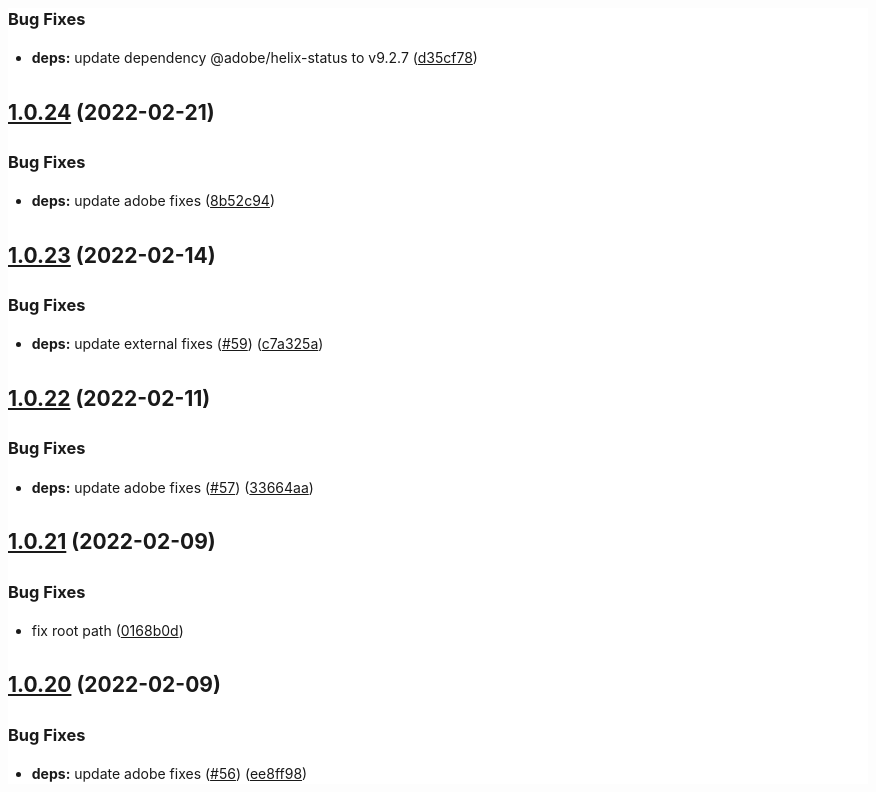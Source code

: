 
### Bug Fixes

* **deps:** update dependency @adobe/helix-status to v9.2.7 ([d35cf78](https://github.com/adobe/helix-contentsource-connector/commit/d35cf78b37ea91a9aa43e51c49f8b3de958bed03))

## [1.0.24](https://github.com/adobe/helix-contentsource-connector/compare/v1.0.23...v1.0.24) (2022-02-21)


### Bug Fixes

* **deps:** update adobe fixes ([8b52c94](https://github.com/adobe/helix-contentsource-connector/commit/8b52c94a1ecd6f9f6f15f1bda7ca62fee857512a))

## [1.0.23](https://github.com/adobe/helix-contentsource-connector/compare/v1.0.22...v1.0.23) (2022-02-14)


### Bug Fixes

* **deps:** update external fixes ([#59](https://github.com/adobe/helix-contentsource-connector/issues/59)) ([c7a325a](https://github.com/adobe/helix-contentsource-connector/commit/c7a325a7c1dce2595f32ef7d09167fadb09c8d4d))

## [1.0.22](https://github.com/adobe/helix-contentsource-connector/compare/v1.0.21...v1.0.22) (2022-02-11)


### Bug Fixes

* **deps:** update adobe fixes ([#57](https://github.com/adobe/helix-contentsource-connector/issues/57)) ([33664aa](https://github.com/adobe/helix-contentsource-connector/commit/33664aab7dde535ea7b9a0311778808bcd0490ed))

## [1.0.21](https://github.com/adobe/helix-contentsource-connector/compare/v1.0.20...v1.0.21) (2022-02-09)


### Bug Fixes

* fix root path ([0168b0d](https://github.com/adobe/helix-contentsource-connector/commit/0168b0d5873f86f1cf9d6c2f935de370f1c840bc))

## [1.0.20](https://github.com/adobe/helix-contentsource-connector/compare/v1.0.19...v1.0.20) (2022-02-09)


### Bug Fixes

* **deps:** update adobe fixes ([#56](https://github.com/adobe/helix-contentsource-connector/issues/56)) ([ee8ff98](https://github.com/adobe/helix-contentsource-connector/commit/ee8ff98dce43e8e5fdb71d622d26968723c18283))
